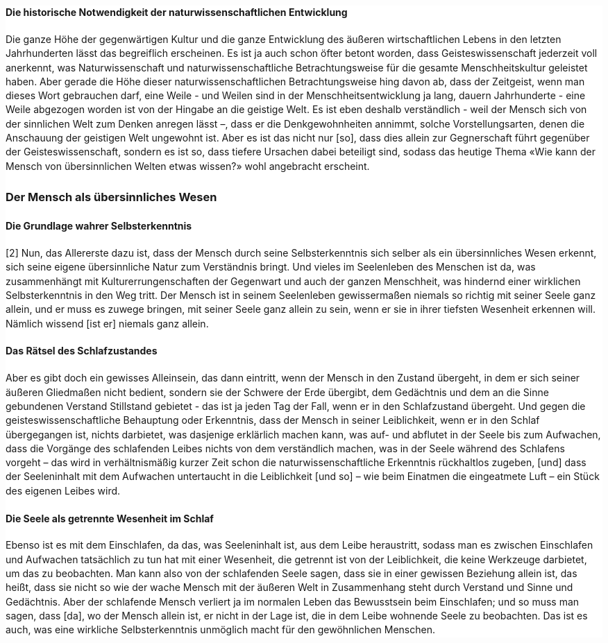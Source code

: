 #### Die historische Notwendigkeit der naturwissenschaftlichen Entwicklung

Die ganze Höhe der gegenwärtigen Kultur und die ganze Entwicklung des äußeren wirtschaftlichen Lebens in den letzten Jahrhunderten lässt das begreiflich erscheinen. Es ist ja auch schon öfter betont worden, dass Geisteswissenschaft jederzeit voll anerkennt, was Naturwissenschaft und naturwissenschaftliche Betrachtungsweise für die gesamte Menschheitskultur geleistet haben. Aber gerade die Höhe dieser naturwissenschaftlichen Betrachtungsweise hing davon ab, dass der Zeitgeist, wenn man dieses Wort gebrauchen darf, eine Weile - und Weilen sind in der Menschheitsentwicklung ja lang, dauern Jahrhunderte - eine Weile abgezogen worden ist von der Hingabe an die geistige Welt. Es ist eben deshalb verständlich - weil der Mensch sich von der sinnlichen Welt zum Denken anregen lässt –, dass er die Denkgewohnheiten annimmt, solche Vorstellungsarten, denen die Anschauung der geistigen Welt ungewohnt ist. Aber es ist das nicht nur [so], dass dies allein zur Gegnerschaft führt gegenüber der Geisteswissenschaft, sondern es ist so, dass tiefere Ursachen dabei beteiligt sind, sodass das heutige Thema «Wie kann der Mensch von übersinnlichen Welten etwas wissen?» wohl angebracht erscheint.

### Der Mensch als übersinnliches Wesen

#### Die Grundlage wahrer Selbsterkenntnis

[2] Nun, das Allererste dazu ist, dass der Mensch durch seine Selbsterkenntnis sich selber als ein übersinnliches Wesen erkennt, sich seine eigene übersinnliche Natur zum Verständnis bringt. Und vieles im Seelenleben des Menschen ist da, was zusammenhängt mit Kulturerrungenschaften der Gegenwart und auch der ganzen Menschheit, was hindernd einer wirklichen Selbsterkenntnis in den Weg tritt. Der Mensch ist in seinem Seelenleben gewissermaßen niemals so richtig mit seiner Seele ganz allein, und er muss es zuwege bringen, mit seiner Seele ganz allein zu sein, wenn er sie in ihrer tiefsten Wesenheit erkennen will. Nämlich wissend [ist er] niemals ganz allein.

#### Das Rätsel des Schlafzustandes

Aber es gibt doch ein gewisses Alleinsein, das dann eintritt, wenn der Mensch in den Zustand übergeht, in dem er sich seiner äußeren Gliedmaßen nicht bedient, sondern sie der Schwere der Erde übergibt, dem Gedächtnis und dem an die Sinne gebundenen Verstand Stillstand gebietet - das ist ja jeden Tag der Fall, wenn er in den Schlafzustand übergeht. Und gegen die geisteswissenschaftliche Behauptung oder Erkenntnis, dass der Mensch in seiner Leiblichkeit, wenn er in den Schlaf übergegangen ist, nichts darbietet, was dasjenige erklärlich machen kann, was auf- und abflutet in der Seele bis zum Aufwachen, dass die Vorgänge des schlafenden Leibes nichts von dem verständlich machen, was in der Seele während des Schlafens vorgeht – das wird in verhältnismäßig kurzer Zeit schon die naturwissenschaftliche Erkenntnis rückhaltlos zugeben, [und] dass der Seeleninhalt mit dem Aufwachen untertaucht in die Leiblichkeit [und so] – wie beim Einatmen die eingeatmete Luft – ein Stück des eigenen Leibes wird.

#### Die Seele als getrennte Wesenheit im Schlaf

Ebenso ist es mit dem Einschlafen, da das, was Seeleninhalt ist, aus dem Leibe heraustritt, sodass man es zwischen Einschlafen und Aufwachen tatsächlich zu tun hat mit einer Wesenheit, die getrennt ist von der Leiblichkeit, die keine Werkzeuge darbietet, um das zu beobachten. Man kann also von der schlafenden Seele sagen, dass sie in einer gewissen Beziehung allein ist, das heißt, dass sie nicht so wie der wache Mensch mit der äußeren Welt in Zusammenhang steht durch Verstand und Sinne und Gedächtnis. Aber der schlafende Mensch verliert ja im normalen Leben das Bewusstsein beim Einschlafen; und so muss man sagen, dass [da], wo der Mensch allein ist, er nicht in der Lage ist, die in dem Leibe wohnende Seele zu beobachten. Das ist es auch, was eine wirkliche Selbsterkenntnis unmöglich macht für den gewöhnlichen Menschen.
